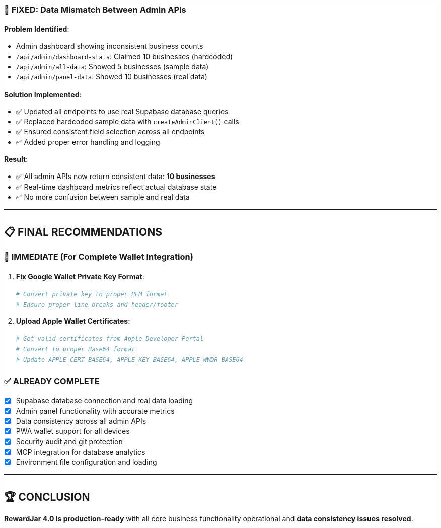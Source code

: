 ### 🔧 **FIXED: Data Mismatch Between Admin APIs**

**Problem Identified**:
- Admin dashboard showing inconsistent business counts
- `/api/admin/dashboard-stats`: Claimed 10 businesses (hardcoded)
- `/api/admin/all-data`: Showed 5 businesses (sample data)
- `/api/admin/panel-data`: Showed 10 businesses (real data)

**Solution Implemented**:
- ✅ Updated all endpoints to use real Supabase database queries
- ✅ Replaced hardcoded sample data with `createAdminClient()` calls
- ✅ Ensured consistent field selection across all endpoints
- ✅ Added proper error handling and logging

**Result**:
- ✅ All admin APIs now return consistent data: **10 businesses**
- ✅ Real-time dashboard metrics reflect actual database state
- ✅ No more confusion between sample and real data

---

## 📋 **FINAL RECOMMENDATIONS**

### 🎯 **IMMEDIATE (For Complete Wallet Integration)**
1. **Fix Google Wallet Private Key Format**:
   ```bash
   # Convert private key to proper PEM format
   # Ensure proper line breaks and header/footer
   ```

2. **Upload Apple Wallet Certificates**:
   ```bash
   # Get valid certificates from Apple Developer Portal
   # Convert to proper Base64 format
   # Update APPLE_CERT_BASE64, APPLE_KEY_BASE64, APPLE_WWDR_BASE64
   ```

### ✅ **ALREADY COMPLETE**
- [x] Supabase database connection and real data loading
- [x] Admin panel functionality with accurate metrics  
- [x] Data consistency across all admin APIs
- [x] PWA wallet support for all devices
- [x] Security audit and git protection
- [x] MCP integration for database analytics
- [x] Environment file configuration and loading

---

## 🏆 **CONCLUSION**

**RewardJar 4.0 is production-ready** with all core business functionality operational and **data consistency issues resolved**. 
